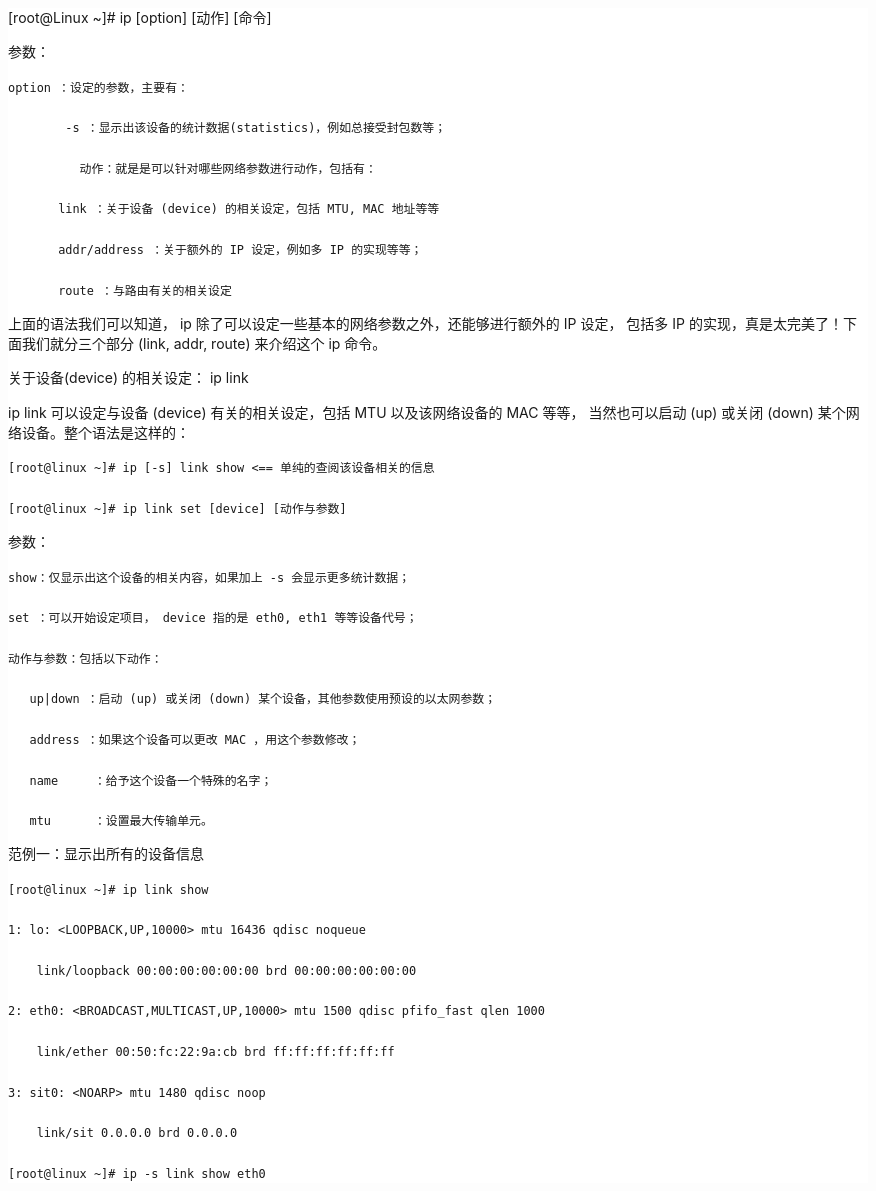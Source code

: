 [root@Linux ~]# ip [option] [动作] [命令]

参数：



    option ：设定的参数，主要有：

            -s ：显示出该设备的统计数据(statistics)，例如总接受封包数等；

              动作：就是是可以针对哪些网络参数进行动作，包括有：

           link ：关于设备 (device) 的相关设定，包括 MTU, MAC 地址等等

           addr/address ：关于额外的 IP 设定，例如多 IP 的实现等等；

           route ：与路由有关的相关设定

上面的语法我们可以知道， ip 除了可以设定一些基本的网络参数之外，还能够进行额外的 IP 设定， 包括多 IP 的实现，真是太完美了！下面我们就分三个部分 (link, addr, route) 来介绍这个 ip 命令。

关于设备(device) 的相关设定： ip link

ip link 可以设定与设备 (device) 有关的相关设定，包括 MTU 以及该网络设备的 MAC 等等， 当然也可以启动 (up) 或关闭 (down) 某个网络设备。整个语法是这样的：



    [root@linux ~]# ip [-s] link show <== 单纯的查阅该设备相关的信息

    [root@linux ~]# ip link set [device] [动作与参数]

参数：



    show：仅显示出这个设备的相关内容，如果加上 -s 会显示更多统计数据；

    set ：可以开始设定项目， device 指的是 eth0, eth1 等等设备代号；

    动作与参数：包括以下动作：

       up|down ：启动 (up) 或关闭 (down) 某个设备，其他参数使用预设的以太网参数；

       address ：如果这个设备可以更改 MAC ，用这个参数修改；

       name     ：给予这个设备一个特殊的名字；

       mtu      ：设置最大传输单元。

范例一：显示出所有的设备信息



    [root@linux ~]# ip link show

    1: lo: <LOOPBACK,UP,10000> mtu 16436 qdisc noqueue

        link/loopback 00:00:00:00:00:00 brd 00:00:00:00:00:00

    2: eth0: <BROADCAST,MULTICAST,UP,10000> mtu 1500 qdisc pfifo_fast qlen 1000

        link/ether 00:50:fc:22:9a:cb brd ff:ff:ff:ff:ff:ff

    3: sit0: <NOARP> mtu 1480 qdisc noop

        link/sit 0.0.0.0 brd 0.0.0.0

    [root@linux ~]# ip -s link show eth0
